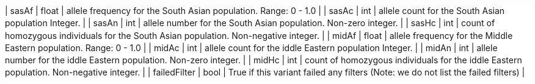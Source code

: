 | sasAf        | float  | allele frequency for the South Asian population. Range: 0 - 1.0                                  |
| sasAc        | int    | allele count for the South Asian population Integer.                                             |
| sasAn        | int    | allele number for the South Asian population. Non-zero integer.                                  |
| sasHc        | int    | count of homozygous individuals for the South Asian population. Non-negative integer.            |
| midAf        | float  | allele frequency for the Middle Eastern population. Range: 0 - 1.0                               |
| midAc        | int    | allele count for the iddle Eastern population Integer.                                           |
| midAn        | int    | allele number for the iddle Eastern population. Non-zero integer.                                |
| midHc        | int    | count of homozygous individuals for the iddle Eastern population. Non-negative integer.          |
| failedFilter | bool   | True if this variant failed any filters (Note: we do not list the failed filters)                |

